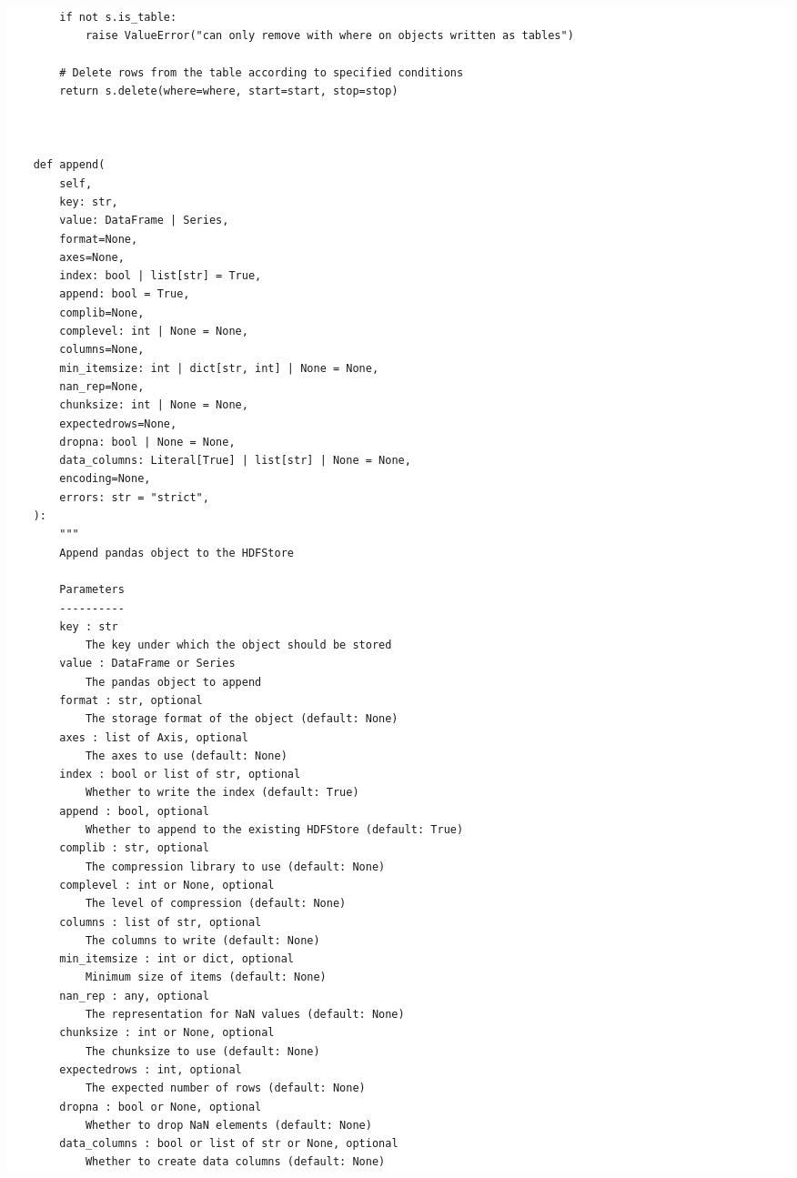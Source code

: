```
        if not s.is_table:
            raise ValueError("can only remove with where on objects written as tables")

        # Delete rows from the table according to specified conditions
        return s.delete(where=where, start=start, stop=stop)



    def append(
        self,
        key: str,
        value: DataFrame | Series,
        format=None,
        axes=None,
        index: bool | list[str] = True,
        append: bool = True,
        complib=None,
        complevel: int | None = None,
        columns=None,
        min_itemsize: int | dict[str, int] | None = None,
        nan_rep=None,
        chunksize: int | None = None,
        expectedrows=None,
        dropna: bool | None = None,
        data_columns: Literal[True] | list[str] | None = None,
        encoding=None,
        errors: str = "strict",
    ):
        """
        Append pandas object to the HDFStore

        Parameters
        ----------
        key : str
            The key under which the object should be stored
        value : DataFrame or Series
            The pandas object to append
        format : str, optional
            The storage format of the object (default: None)
        axes : list of Axis, optional
            The axes to use (default: None)
        index : bool or list of str, optional
            Whether to write the index (default: True)
        append : bool, optional
            Whether to append to the existing HDFStore (default: True)
        complib : str, optional
            The compression library to use (default: None)
        complevel : int or None, optional
            The level of compression (default: None)
        columns : list of str, optional
            The columns to write (default: None)
        min_itemsize : int or dict, optional
            Minimum size of items (default: None)
        nan_rep : any, optional
            The representation for NaN values (default: None)
        chunksize : int or None, optional
            The chunksize to use (default: None)
        expectedrows : int, optional
            The expected number of rows (default: None)
        dropna : bool or None, optional
            Whether to drop NaN elements (default: None)
        data_columns : bool or list of str or None, optional
            Whether to create data columns (default: None)
```